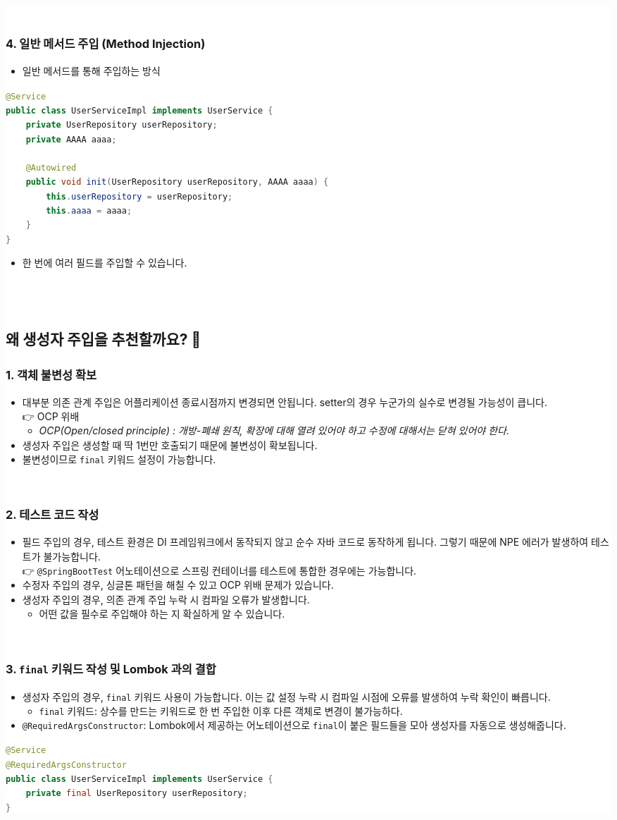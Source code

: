 <br/>


### 4. 일반 메서드 주입 (Method Injection)
- 일반 메서드를 통해 주입하는 방식
``` java 
@Service
public class UserServiceImpl implements UserService {
	private UserRepository userRepository;
	private AAAA aaaa;
	
	@Autowired
	public void init(UserRepository userRepository, AAAA aaaa) {
		this.userRepository = userRepository;
		this.aaaa = aaaa;
	}
}
```
- 한 번에 여러 필드를 주입할 수 있습니다.


<br/><br/>


## 왜 생성자 주입을 추천할까요? 🤔
### 1. 객체 불변성 확보
- 대부분 의존 관계 주입은 어플리케이션 종료시점까지 변경되면 안됩니다. setter의 경우 누군가의 실수로 변경될 가능성이 큽니다.  
  👉 OCP 위배
  - *OCP(Open/closed principle) : 개방-폐쇄 원칙, 확장에 대해 열려 있어야 하고 수정에 대해서는 닫혀 있어야 한다.*
- 생성자 주입은 생성할 때 딱 1번만 호출되기 때문에 불변성이 확보됩니다.
- 불변성이므로 `final` 키워드 설정이 가능합니다.

<br/>

### 2. 테스트 코드 작성
- 필드 주입의 경우, 테스트 환경은 DI 프레임워크에서 동작되지 않고 순수 자바 코드로 동작하게 됩니다. 그렇기 때문에 NPE 에러가 발생하여 테스트가 불가능합니다.  
👉 `@SpringBootTest` 어노테이션으로 스프링 컨테이너를 테스트에 통합한 경우에는 가능합니다.
- 수정자 주입의 경우, 싱글톤 패턴을 해칠 수 있고 OCP 위배 문제가 있습니다.
- 생성자 주입의 경우, 의존 관계 주입 누락 시 컴파일 오류가 발생합니다.
  - 어떤 값을 필수로 주입해야 하는 지 확실하게 알 수 있습니다.
  
  
<br/>

### 3. `final` 키워드 작성 및 Lombok 과의 결합
- 생성자 주입의 경우, `final` 키워드 사용이 가능합니다. 이는 값 설정 누락 시 컴파일 시점에 오류를 발생하여 누락 확인이 빠릅니다.
  - `final` 키워드: 상수를 만드는 키워드로 한 번 주입한 이후 다른 객체로 변경이 불가능하다.
- `@RequiredArgsConstructor`: Lombok에서 제공하는 어노테이션으로 `final`이 붙은 필드들을 모아 생성자를 자동으로 생성해줍니다. 
``` java
@Service
@RequiredArgsConstructor
public class UserServiceImpl implements UserService {
	private final UserRepository userRepository;
}
```
